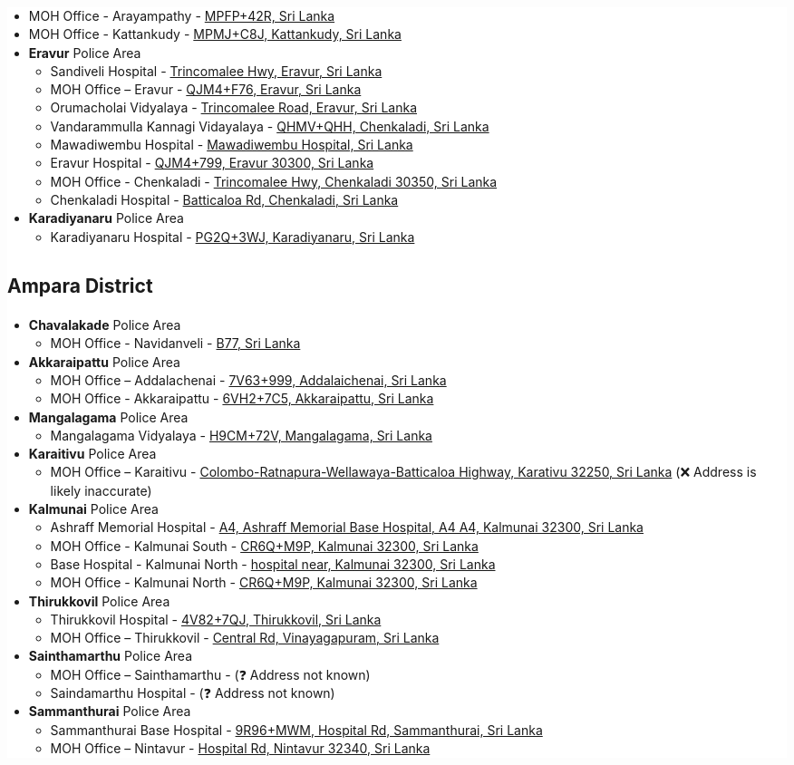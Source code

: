   * MOH Office - Arayampathy - [MPFP+42R, Sri Lanka](https://www.google.lk/maps/place/7.672862N,81.735019E) 
  * MOH Office - Kattankudy - [MPMJ+C8J, Kattankudy, Sri Lanka](https://www.google.lk/maps/place/7.683586N,81.730767E) 
* **Eravur** Police Area
  * Sandiveli Hospital - [Trincomalee Hwy, Eravur, Sri Lanka](https://www.google.lk/maps/place/7.777289N,81.602853E) 
  * MOH Office – Eravur - [QJM4+F76, Eravur, Sri Lanka](https://www.google.lk/maps/place/7.783664N,81.605626E) 
  * Orumacholai Vidyalaya - [Trincomalee Road, Eravur, Sri Lanka](https://www.google.lk/maps/place/7.777732N,81.603631E) 
  * Vandarammulla Kannagi Vidayalaya - [QHMV+QHH, Chenkaladi, Sri Lanka](https://www.google.lk/maps/place/7.784444N,81.593982E) 
  * Mawadiwembu Hospital - [Mawadiwembu Hospital, Sri Lanka](https://www.google.lk/maps/place/7.808545N,81.566328E) 
  * Eravur Hospital - [QJM4+799, Eravur 30300, Sri Lanka](https://www.google.lk/maps/place/7.783168N,81.605999E) 
  * MOH Office - Chenkaladi - [Trincomalee Hwy, Chenkaladi 30350, Sri Lanka](https://www.google.lk/maps/place/7.783599N,81.593367E) 
  * Chenkaladi Hospital - [Batticaloa Rd, Chenkaladi, Sri Lanka](https://www.google.lk/maps/place/7.783546N,81.589961E) 
* **Karadiyanaru** Police Area
  * Karadiyanaru Hospital - [PG2Q+3WJ, Karadiyanaru, Sri Lanka](https://www.google.lk/maps/place/7.700216N,81.539779E) 
## Ampara District
* **Chavalakade** Police Area
  * MOH Office - Navidanveli - [B77, Sri Lanka](https://www.google.lk/maps/place/7.420081N,81.788401E) 
* **Akkaraipattu** Police Area
  * MOH Office – Addalachenai - [7V63+999, Addalaichenai, Sri Lanka](https://www.google.lk/maps/place/7.260916N,81.853493E) 
  * MOH Office - Akkaraipattu - [6VH2+7C5, Akkaraipattu, Sri Lanka](https://www.google.lk/maps/place/7.228134N,81.851123E) 
* **Mangalagama** Police Area
  * Mangalagama Vidyalaya - [H9CM+72V, Mangalagama, Sri Lanka](https://www.google.lk/maps/place/7.570744N,81.382558E) 
* **Karaitivu** Police Area
  * MOH Office – Karaitivu - [Colombo-Ratnapura-Wellawaya-Batticaloa Highway, Karativu 32250, Sri Lanka](https://www.google.lk/maps/place/7.377712N,81.838796E) (❌ Address is likely inaccurate) 
* **Kalmunai** Police Area
  * Ashraff Memorial Hospital - [A4, Ashraff Memorial Base Hospital, A4 A4, Kalmunai 32300, Sri Lanka](https://www.google.lk/maps/place/7.403172N,81.831146E) 
  * MOH Office - Kalmunai South - [CR6Q+M9P, Kalmunai 32300, Sri Lanka](https://www.google.lk/maps/place/7.411712N,81.838462E) 
  * Base Hospital - Kalmunai North - [hospital near, Kalmunai 32300, Sri Lanka](https://www.google.lk/maps/place/7.420034N,81.82232E) 
  * MOH Office - Kalmunai North - [CR6Q+M9P, Kalmunai 32300, Sri Lanka](https://www.google.lk/maps/place/7.411712N,81.838462E) 
* **Thirukkovil** Police Area
  * Thirukkovil Hospital - [4V82+7QJ, Thirukkovil, Sri Lanka](https://www.google.lk/maps/place/7.115713N,81.851887E) 
  * MOH Office – Thirukkovil - [Central Rd, Vinayagapuram, Sri Lanka](https://www.google.lk/maps/place/7.111635N,81.852892E) 
* **Sainthamarthu** Police Area
  * MOH Office – Sainthamarthu - (❓ Address not known) 
  * Saindamarthu Hospital - (❓ Address not known) 
* **Sammanthurai** Police Area
  * Sammanthurai Base Hospital - [9R96+MWM, Hospital Rd, Sammanthurai, Sri Lanka](https://www.google.lk/maps/place/7.368355N,81.813042E) 
  * MOH Office – Nintavur - [Hospital Rd, Nintavur 32340, Sri Lanka](https://www.google.lk/maps/place/7.352821N,81.856939E) 